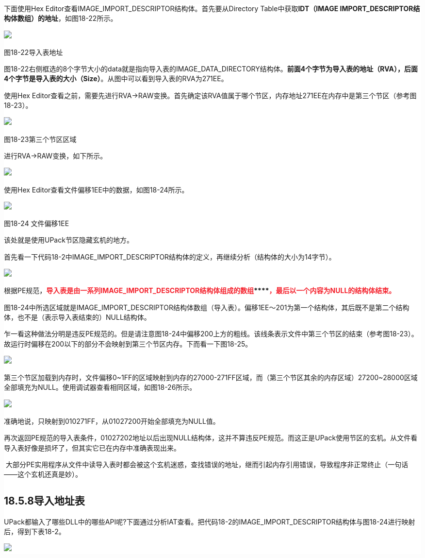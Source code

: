 下面使用Hex Editor查看IMAGE_IMPORT_DESCRIPTOR结构体。首先要从Directory Table中获取**IDT（IMAGE IMPORT_DESCRIPTOR结构体数组）的地址**，如图18-22所示。

![](https://cdn.nlark.com/yuque/0/2020/png/574026/1581394458993-586b5b1b-8ca8-486c-9183-1b9e9b870680.png)

图18-22导入表地址

图18-22右侧框选的8个字节大小的data就是指向导入表的IMAGE_DATA_DIRECTORY结构体。**前面4个字节为导入表的地址（RVA），后面4个字节是导入表的大小（Size）**。从图中可以看到导入表的RVA为271EE。

使用Hex Editor查看之前，需要先进行RVA→RAW变换。首先确定该RVA值属于哪个节区，内存地址271EE在内存中是第三个节区（参考图18-23）。

![](https://cdn.nlark.com/yuque/0/2020/png/574026/1581394553963-459fd101-d511-47e0-a077-6e8a14563b6f.png)

图18-23第三个节区区域

进行RVA→RAW变换，如下所示。

![](https://cdn.nlark.com/yuque/0/2020/png/574026/1581394611516-a7bbb30e-ee3d-4d0b-aa26-70fa9339e7a8.png)

使用Hex Editor查看文件偏移1EE中的数据，如图18-24所示。

![](https://cdn.nlark.com/yuque/0/2020/png/574026/1581394872055-3e35c728-4f3d-4c6f-8372-61da9be48e61.png)

图18-24 文件偏移1EE

该处就是使用UPack节区隐藏玄机的地方。

首先看一下代码18-2中IMAGE_IMPORT_DESCRIPTOR结构体的定义，再继续分析（结构体的大小为14字节）。

![](https://cdn.nlark.com/yuque/0/2020/png/574026/1581394756170-dc2d9dd0-bcf2-413e-be81-5648a4474a61.png)

根据PE规范<font style="color:#000000;">，</font>**<font style="color:#F5222D;">导入表是由一系列IMAGE_IMPORT_DESCRIPTOR结构体组成的数组</font>****<font style="color:#F5222D;">，最后以一个内容为NULL的结构体结束。</font>**

图18-24中所选区域就是IMAGE_IMPORT_DESCRIPTOR结构体数组（导入表）。偏移1EE～201为第一个结构体，其后既不是第二个结构体，也不是（表示导入表结束的）NULL结构体。

乍一看这种做法分明是违反PE规范的。但是请注意图18-24中偏移200上方的粗线。该线条表示文件中第三个节区的结束（参考图18-23）。故运行时偏移在200以下的部分不会映射到第三个节区内存。下而看一下图18-25。

![](https://cdn.nlark.com/yuque/0/2020/png/574026/1581394939298-c96d9cd6-fcff-4959-9c24-cf2bf1f2a0da.png)

第三个节区加载到内存时，文件偏移0~1FF的区域映射到内存的27000-271FF区域，而（第三个节区其余的内存区域）27200~28000区域全部填充为NULL。使用调试器查看相同区域，如图18-26所示。

![](https://cdn.nlark.com/yuque/0/2020/png/574026/1581395072126-dd3d8d8e-ccc2-4bee-be7d-950702310468.png)

准确地说，只映射到010271FF，从01027200开始全部填充为NULL值。

再次返回PE规范的导入表条件，01027202地址以后出现NULL结构体，这并不算违反PE规范。而这正是UPack使用节区的玄机。从文件看导入表好像是损坏了，但其实它已在内存中准确表现出来。

 大部分PE实用程序从文件中读导入表时都会被这个玄机迷惑，查找错误的地址，继而引起内存引用错误，导致程序非正常终止（一句话——这个玄机还真是妙）。

## 18.5.8导入地址表
UPack都输入了哪些DLL中的哪些API呢?下面通过分析IAT查看。把代码18-2的IMAGE_IMPORT_DESCRIPTOR结构体与图18-24进行映射后，得到下表18-2。

![](https://cdn.nlark.com/yuque/0/2020/png/574026/1581395250113-d1f8e6ea-4514-40ff-8864-14c5cb431058.png)
